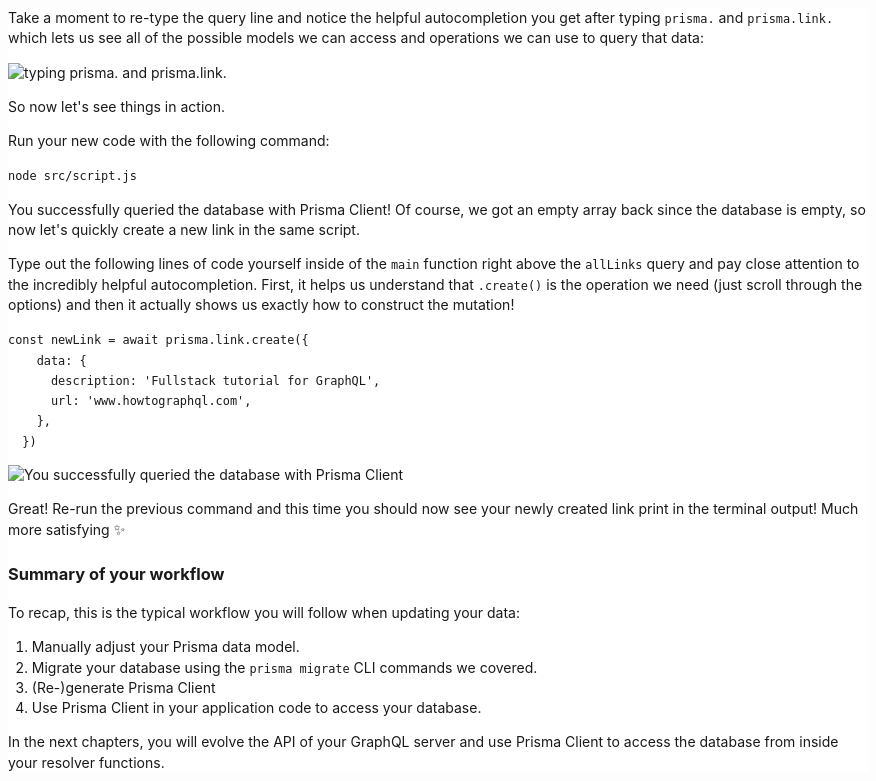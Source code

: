 Take a moment to re-type the query line and notice the helpful autocompletion you get after typing `prisma.` and `prisma.link.` which lets us see all of the possible models we can
access and operations we can use to query that data:

![typing prisma. and prisma.link.](https://i.imgur.com/Zrrqwmo.png)

So now let's see things in action.

<Instruction>

Run your new code with the following command:

```bash(path=".../hackernews-node/")
node src/script.js
```

</Instruction>

You successfully queried the database with Prisma Client! Of course, we got an empty array back since the database is empty, so now let's quickly create a new link in the same
script.

<Instruction>

Type out the following lines of code yourself inside of the `main` function right above the `allLinks` query and pay close attention to the incredibly helpful autocompletion.
First, it helps us understand that `.create()` is the operation we need (just scroll through the options) and then it actually shows us exactly how to construct the mutation!

```js(path=".../hackernews-node/src/script.js")
const newLink = await prisma.link.create({
    data: {
      description: 'Fullstack tutorial for GraphQL',
      url: 'www.howtographql.com',
    },
  })
```

</Instruction>

![You successfully queried the database with Prisma Client](https://i.imgur.com/AUAtnxZ.png)

Great! Re-run the previous command and this time you should now see your newly created link print in the terminal output! Much more satisfying ✨

### Summary of your workflow

To recap, this is the typical workflow you will follow when updating your data:

1. Manually adjust your Prisma data model.
2. Migrate your database using the `prisma migrate` CLI commands we covered.
3. (Re-)generate Prisma Client
4. Use Prisma Client in your application code to access your database.

In the next chapters, you will evolve the API of your GraphQL server and use Prisma Client to access the database from inside your resolver functions.
